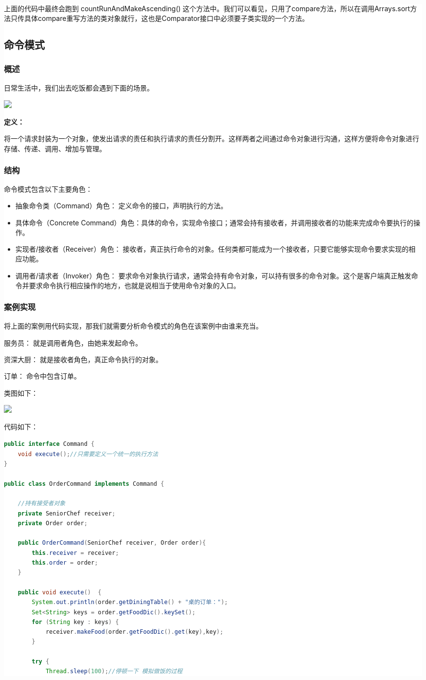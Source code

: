 

上面的代码中最终会跑到 countRunAndMakeAscending() 这个方法中。我们可以看见，只用了compare方法，所以在调用Arrays.sort方法只传具体compare重写方法的类对象就行，这也是Comparator接口中必须要子类实现的一个方法。

## 命令模式

### 概述

日常生活中，我们出去吃饭都会遇到下面的场景。

![](https://seven97-blog.oss-cn-hangzhou.aliyuncs.com/imgs/202404271803834.png)

**定义：**

将一个请求封装为一个对象，使发出请求的责任和执行请求的责任分割开。这样两者之间通过命令对象进行沟通，这样方便将命令对象进行存储、传递、调用、增加与管理。

### 结构

命令模式包含以下主要角色：

- 抽象命令类（Command）角色： 定义命令的接口，声明执行的方法。

- 具体命令（Concrete Command）角色：具体的命令，实现命令接口；通常会持有接收者，并调用接收者的功能来完成命令要执行的操作。

- 实现者/接收者（Receiver）角色： 接收者，真正执行命令的对象。任何类都可能成为一个接收者，只要它能够实现命令要求实现的相应功能。

- 调用者/请求者（Invoker）角色： 要求命令对象执行请求，通常会持有命令对象，可以持有很多的命令对象。这个是客户端真正触发命令并要求命令执行相应操作的地方，也就是说相当于使用命令对象的入口。

### 案例实现

将上面的案例用代码实现，那我们就需要分析命令模式的角色在该案例中由谁来充当。

服务员： 就是调用者角色，由她来发起命令。

资深大厨： 就是接收者角色，真正命令执行的对象。

订单： 命令中包含订单。

类图如下：

![](https://seven97-blog.oss-cn-hangzhou.aliyuncs.com/imgs/202404271803332.png)

代码如下：

```java
public interface Command {
    void execute();//只需要定义一个统一的执行方法
}

public class OrderCommand implements Command {

    //持有接受者对象
    private SeniorChef receiver;
    private Order order;

    public OrderCommand(SeniorChef receiver, Order order){
        this.receiver = receiver;
        this.order = order;
    }

    public void execute()  {
        System.out.println(order.getDiningTable() + "桌的订单：");
        Set<String> keys = order.getFoodDic().keySet();
        for (String key : keys) {
            receiver.makeFood(order.getFoodDic().get(key),key);
        }

        try {
            Thread.sleep(100);//停顿一下 模拟做饭的过程
```